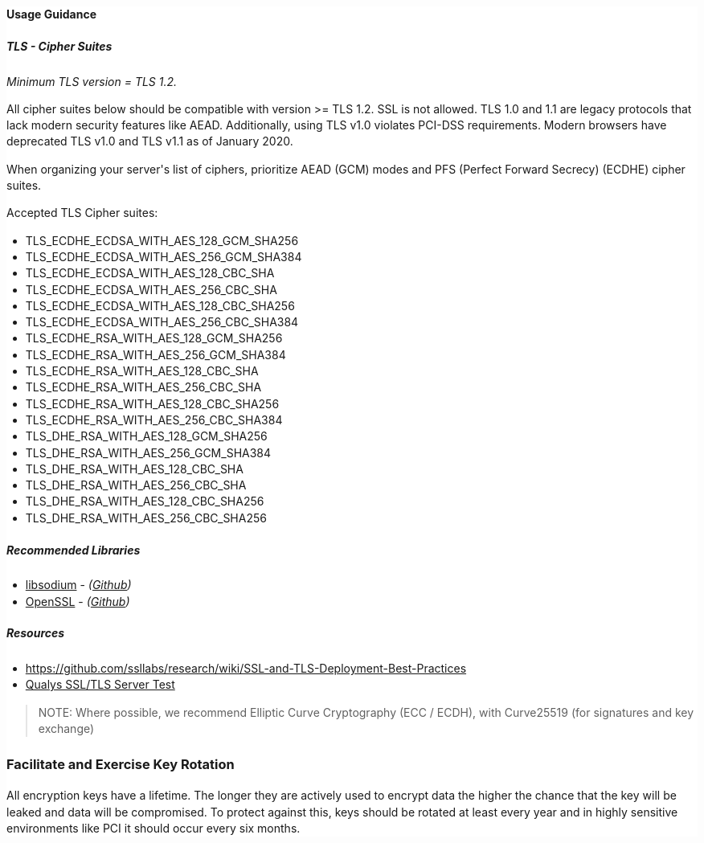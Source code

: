 #### Usage Guidance

##### TLS - Cipher Suites

*Minimum TLS version = TLS 1.2.*

All cipher suites below should be compatible with version >= TLS 1.2. SSL is not allowed. TLS 1.0 and 1.1 are legacy protocols that lack modern security features like AEAD. Additionally, using TLS v1.0 violates PCI-DSS requirements. Modern browsers have deprecated TLS v1.0 and TLS v1.1 as of January 2020.

When organizing your server's list of ciphers, prioritize AEAD (GCM) modes and PFS (Perfect Forward Secrecy) (ECDHE) cipher suites.  

Accepted TLS Cipher suites:

- TLS_ECDHE_ECDSA_WITH_AES_128_GCM_SHA256
- TLS_ECDHE_ECDSA_WITH_AES_256_GCM_SHA384
- TLS_ECDHE_ECDSA_WITH_AES_128_CBC_SHA
- TLS_ECDHE_ECDSA_WITH_AES_256_CBC_SHA
- TLS_ECDHE_ECDSA_WITH_AES_128_CBC_SHA256
- TLS_ECDHE_ECDSA_WITH_AES_256_CBC_SHA384
- TLS_ECDHE_RSA_WITH_AES_128_GCM_SHA256
- TLS_ECDHE_RSA_WITH_AES_256_GCM_SHA384
- TLS_ECDHE_RSA_WITH_AES_128_CBC_SHA
- TLS_ECDHE_RSA_WITH_AES_256_CBC_SHA
- TLS_ECDHE_RSA_WITH_AES_128_CBC_SHA256
- TLS_ECDHE_RSA_WITH_AES_256_CBC_SHA384
- TLS_DHE_RSA_WITH_AES_128_GCM_SHA256
- TLS_DHE_RSA_WITH_AES_256_GCM_SHA384
- TLS_DHE_RSA_WITH_AES_128_CBC_SHA
- TLS_DHE_RSA_WITH_AES_256_CBC_SHA
- TLS_DHE_RSA_WITH_AES_128_CBC_SHA256
- TLS_DHE_RSA_WITH_AES_256_CBC_SHA256

##### Recommended Libraries

- [libsodium](https://libsodium.org) - _([Github](https://github.com/jedisct1/libsodium))_
- [OpenSSL](https://www.openssl.org/) - _([Github](https://github.com/openssl/openssl))_

##### Resources

- https://github.com/ssllabs/research/wiki/SSL-and-TLS-Deployment-Best-Practices
- [Qualys SSL/TLS Server Test](https://www.ssllabs.com/ssltest/)

> NOTE: Where possible, we recommend Elliptic Curve Cryptography (ECC / ECDH), with Curve25519 (for signatures and key exchange)

### Facilitate and Exercise Key Rotation

All encryption keys have a lifetime. The longer they are actively used to encrypt data the higher the chance that the key will be leaked and data will be compromised. To protect against this, keys should be rotated at least every year and in highly sensitive environments like PCI it should occur every six months. 
